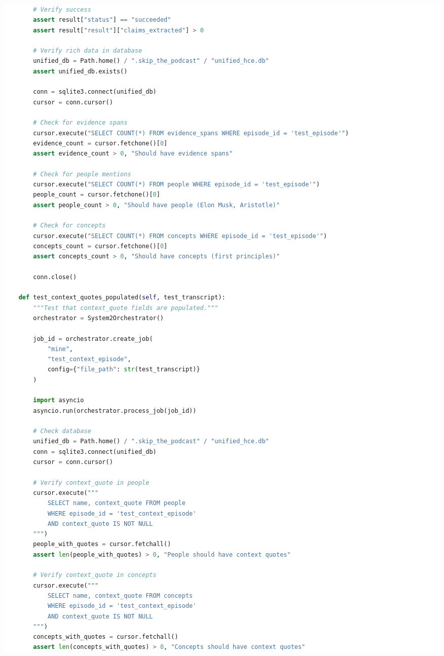 ```python
        # Verify success
        assert result["status"] == "succeeded"
        assert result["result"]["claims_extracted"] > 0
        
        # Verify rich data in database
        unified_db = Path.home() / ".skip_the_podcast" / "unified_hce.db"
        assert unified_db.exists()
        
        conn = sqlite3.connect(unified_db)
        cursor = conn.cursor()
        
        # Check for evidence spans
        cursor.execute("SELECT COUNT(*) FROM evidence_spans WHERE episode_id = 'test_episode'")
        evidence_count = cursor.fetchone()[0]
        assert evidence_count > 0, "Should have evidence spans"
        
        # Check for people mentions
        cursor.execute("SELECT COUNT(*) FROM people WHERE episode_id = 'test_episode'")
        people_count = cursor.fetchone()[0]
        assert people_count > 0, "Should have people (Elon Musk, Aristotle)"
        
        # Check for concepts
        cursor.execute("SELECT COUNT(*) FROM concepts WHERE episode_id = 'test_episode'")
        concepts_count = cursor.fetchone()[0]
        assert concepts_count > 0, "Should have concepts (first principles)"
        
        conn.close()
    
    def test_context_quotes_populated(self, test_transcript):
        """Test that context_quote fields are populated."""
        orchestrator = System2Orchestrator()
        
        job_id = orchestrator.create_job(
            "mine",
            "test_context_episode",
            config={"file_path": str(test_transcript)}
        )
        
        import asyncio
        asyncio.run(orchestrator.process_job(job_id))
        
        # Check database
        unified_db = Path.home() / ".skip_the_podcast" / "unified_hce.db"
        conn = sqlite3.connect(unified_db)
        cursor = conn.cursor()
        
        # Verify context_quote in people
        cursor.execute("""
            SELECT name, context_quote FROM people 
            WHERE episode_id = 'test_context_episode' 
            AND context_quote IS NOT NULL
        """)
        people_with_quotes = cursor.fetchall()
        assert len(people_with_quotes) > 0, "People should have context quotes"
        
        # Verify context_quote in concepts
        cursor.execute("""
            SELECT name, context_quote FROM concepts 
            WHERE episode_id = 'test_context_episode' 
            AND context_quote IS NOT NULL
        """)
        concepts_with_quotes = cursor.fetchall()
        assert len(concepts_with_quotes) > 0, "Concepts should have context quotes"
```